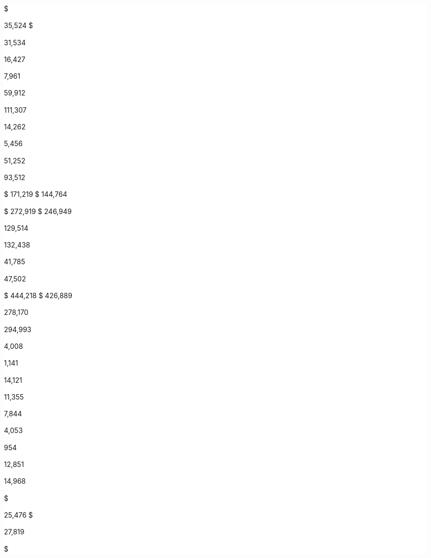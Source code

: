 $

35,524  $

31,534

16,427

7,961

59,912

111,307

14,262

5,456

51,252

93,512

$  171,219  $  144,764

$  272,919  $  246,949

129,514

132,438

41,785

47,502

$  444,218  $  426,889

278,170

294,993

4,008

1,141

14,121

11,355

7,844

4,053

954

12,851

14,968

$

25,476  $

27,819

$
